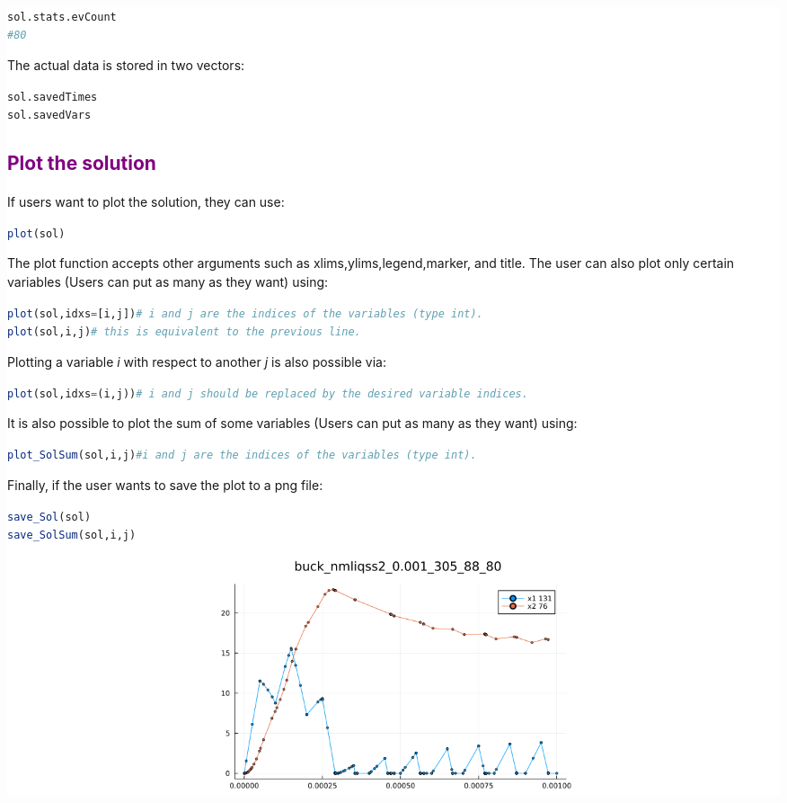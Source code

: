 ```julia
sol.stats.evCount
#80
```

The actual data is stored in two vectors:

```julia
sol.savedTimes
sol.savedVars
```

##  <span style="color:purple">Plot the solution</span>

If users want to plot the solution, they can use:

```julia
plot(sol)
```

The plot function accepts other arguments such as xlims,ylims,legend,marker, and title. The user can also plot only certain variables (Users can put as many as they want) using:

```julia
plot(sol,idxs=[i,j])# i and j are the indices of the variables (type int).
plot(sol,i,j)# this is equivalent to the previous line.
```

Plotting a variable $i$ with respect to another $j$ is also possible via:

```julia
plot(sol,idxs=(i,j))# i and j should be replaced by the desired variable indices.
```

It is also possible to plot the sum of some variables (Users can put as many as they want) using:

```julia
plot_SolSum(sol,i,j)#i and j are the indices of the variables (type int).
```

 Finally, if the user wants to save the plot to a png file:

```julia
save_Sol(sol)
save_SolSum(sol,i,j)
```

<img style="display: block; margin-left: auto;margin-right: auto; width: 400px;"  src="..\assets\img\plot_buck_nmliqss2.png">
